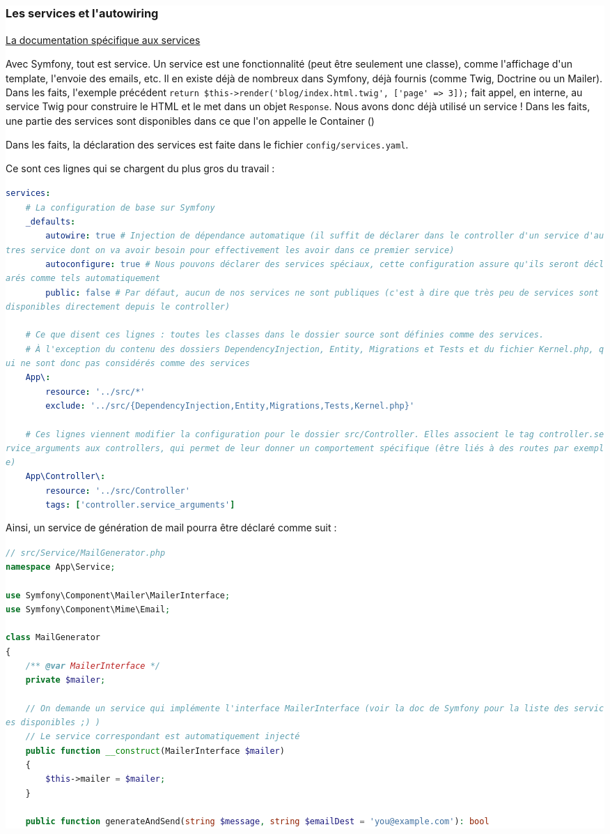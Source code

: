 ### Les services et l'autowiring

[La documentation spécifique aux services](https://symfony.com/doc/current/service_container.html)

Avec Symfony, tout est service. Un service est une fonctionnalité (peut être seulement une classe), comme l'affichage d'un template, l'envoie des emails, etc. Il en existe déjà de nombreux dans Symfony, déjà fournis (comme Twig, Doctrine ou un Mailer).
Dans les faits, l'exemple précédent `return $this->render('blog/index.html.twig', ['page' => 3]);` fait appel, en interne, au service Twig pour construire le HTML et le met dans un objet `Response`. Nous avons donc déjà utilisé un service ! Dans les faits, une partie des services sont disponibles dans ce que l'on appelle le Container ()

Dans les faits, la déclaration des services est faite dans le fichier `config/services.yaml`. 

Ce sont ces lignes qui se chargent du plus gros du travail : 

```yaml
services:
    # La configuration de base sur Symfony
    _defaults:
        autowire: true # Injection de dépendance automatique (il suffit de déclarer dans le controller d'un service d'autres service dont on va avoir besoin pour effectivement les avoir dans ce premier service)
        autoconfigure: true # Nous pouvons déclarer des services spéciaux, cette configuration assure qu'ils seront déclarés comme tels automatiquement
        public: false # Par défaut, aucun de nos services ne sont publiques (c'est à dire que très peu de services sont disponibles directement depuis le controller) 
        
    # Ce que disent ces lignes : toutes les classes dans le dossier source sont définies comme des services.
    # À l'exception du contenu des dossiers DependencyInjection, Entity, Migrations et Tests et du fichier Kernel.php, qui ne sont donc pas considérés comme des services
    App\:
        resource: '../src/*'
        exclude: '../src/{DependencyInjection,Entity,Migrations,Tests,Kernel.php}'
        
    # Ces lignes viennent modifier la configuration pour le dossier src/Controller. Elles associent le tag controller.service_arguments aux controllers, qui permet de leur donner un comportement spécifique (être liés à des routes par exemple)
    App\Controller\:
        resource: '../src/Controller'
        tags: ['controller.service_arguments']
```

Ainsi, un service de génération de mail pourra être déclaré comme suit : 

```php
// src/Service/MailGenerator.php
namespace App\Service;

use Symfony\Component\Mailer\MailerInterface;
use Symfony\Component\Mime\Email;

class MailGenerator
{
    /** @var MailerInterface */
    private $mailer;

    // On demande un service qui implémente l'interface MailerInterface (voir la doc de Symfony pour la liste des services disponibles ;) )
    // Le service correspondant est automatiquement injecté
    public function __construct(MailerInterface $mailer)
    {
        $this->mailer = $mailer;
    }

    public function generateAndSend(string $message, string $emailDest = 'you@example.com'): bool
```